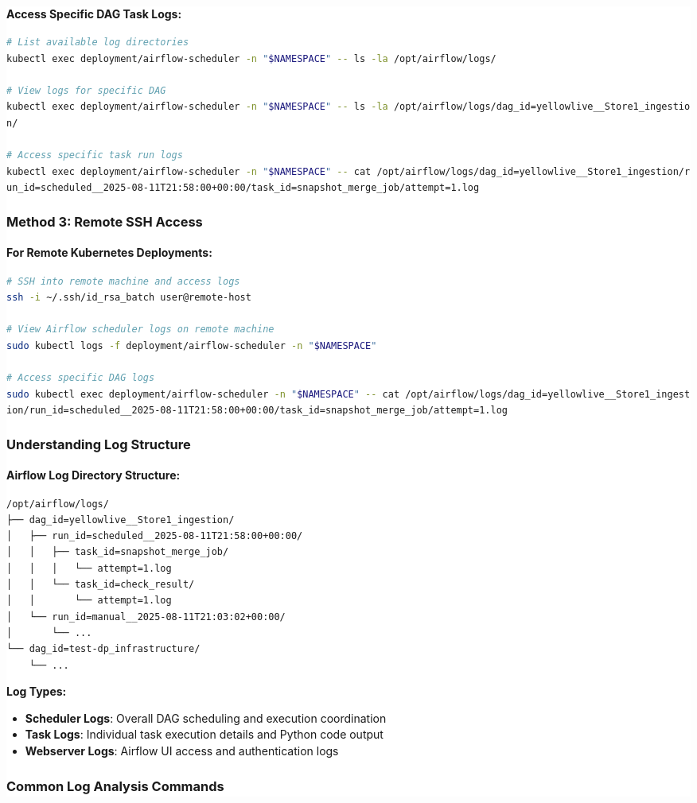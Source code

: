 **Access Specific DAG Task Logs:**
```bash
# List available log directories
kubectl exec deployment/airflow-scheduler -n "$NAMESPACE" -- ls -la /opt/airflow/logs/

# View logs for specific DAG
kubectl exec deployment/airflow-scheduler -n "$NAMESPACE" -- ls -la /opt/airflow/logs/dag_id=yellowlive__Store1_ingestion/

# Access specific task run logs
kubectl exec deployment/airflow-scheduler -n "$NAMESPACE" -- cat /opt/airflow/logs/dag_id=yellowlive__Store1_ingestion/run_id=scheduled__2025-08-11T21:58:00+00:00/task_id=snapshot_merge_job/attempt=1.log
```

### Method 3: Remote SSH Access

**For Remote Kubernetes Deployments:**
```bash
# SSH into remote machine and access logs
ssh -i ~/.ssh/id_rsa_batch user@remote-host

# View Airflow scheduler logs on remote machine
sudo kubectl logs -f deployment/airflow-scheduler -n "$NAMESPACE"

# Access specific DAG logs
sudo kubectl exec deployment/airflow-scheduler -n "$NAMESPACE" -- cat /opt/airflow/logs/dag_id=yellowlive__Store1_ingestion/run_id=scheduled__2025-08-11T21:58:00+00:00/task_id=snapshot_merge_job/attempt=1.log
```

### Understanding Log Structure

**Airflow Log Directory Structure:**
```
/opt/airflow/logs/
├── dag_id=yellowlive__Store1_ingestion/
│   ├── run_id=scheduled__2025-08-11T21:58:00+00:00/
│   │   ├── task_id=snapshot_merge_job/
│   │   │   └── attempt=1.log
│   │   └── task_id=check_result/
│   │       └── attempt=1.log
│   └── run_id=manual__2025-08-11T21:03:02+00:00/
│       └── ...
└── dag_id=test-dp_infrastructure/
    └── ...
```

**Log Types:**
- **Scheduler Logs**: Overall DAG scheduling and execution coordination
- **Task Logs**: Individual task execution details and Python code output
- **Webserver Logs**: Airflow UI access and authentication logs

### Common Log Analysis Commands
